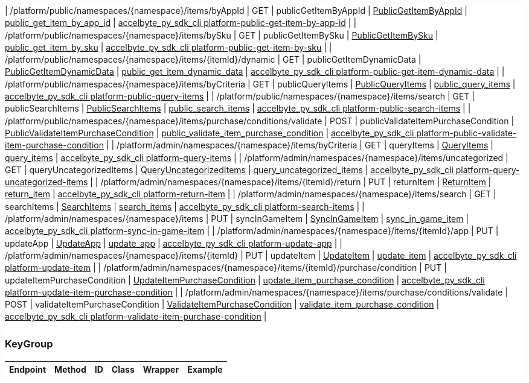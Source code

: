| /platform/public/namespaces/{namespace}/items/byAppId | GET | publicGetItemByAppId | [PublicGetItemByAppId](../accelbyte_py_sdk/api/platform/operations/item/public_get_item_by_app_id.py) | [public_get_item_by_app_id](../accelbyte_py_sdk/api/platform/wrappers/_item.py) | [accelbyte_py_sdk_cli platform-public-get-item-by-app-id](../samples/cli/accelbyte_py_sdk_cli/platform/_public_get_item_by_app_id.py) |
| /platform/public/namespaces/{namespace}/items/bySku | GET | publicGetItemBySku | [PublicGetItemBySku](../accelbyte_py_sdk/api/platform/operations/item/public_get_item_by_sku.py) | [public_get_item_by_sku](../accelbyte_py_sdk/api/platform/wrappers/_item.py) | [accelbyte_py_sdk_cli platform-public-get-item-by-sku](../samples/cli/accelbyte_py_sdk_cli/platform/_public_get_item_by_sku.py) |
| /platform/public/namespaces/{namespace}/items/{itemId}/dynamic | GET | publicGetItemDynamicData | [PublicGetItemDynamicData](../accelbyte_py_sdk/api/platform/operations/item/public_get_item_dynamic_data.py) | [public_get_item_dynamic_data](../accelbyte_py_sdk/api/platform/wrappers/_item.py) | [accelbyte_py_sdk_cli platform-public-get-item-dynamic-data](../samples/cli/accelbyte_py_sdk_cli/platform/_public_get_item_dynamic_data.py) |
| /platform/public/namespaces/{namespace}/items/byCriteria | GET | publicQueryItems | [PublicQueryItems](../accelbyte_py_sdk/api/platform/operations/item/public_query_items.py) | [public_query_items](../accelbyte_py_sdk/api/platform/wrappers/_item.py) | [accelbyte_py_sdk_cli platform-public-query-items](../samples/cli/accelbyte_py_sdk_cli/platform/_public_query_items.py) |
| /platform/public/namespaces/{namespace}/items/search | GET | publicSearchItems | [PublicSearchItems](../accelbyte_py_sdk/api/platform/operations/item/public_search_items.py) | [public_search_items](../accelbyte_py_sdk/api/platform/wrappers/_item.py) | [accelbyte_py_sdk_cli platform-public-search-items](../samples/cli/accelbyte_py_sdk_cli/platform/_public_search_items.py) |
| /platform/public/namespaces/{namespace}/items/purchase/conditions/validate | POST | publicValidateItemPurchaseCondition | [PublicValidateItemPurchaseCondition](../accelbyte_py_sdk/api/platform/operations/item/public_validate_item_pu_bd546e.py) | [public_validate_item_purchase_condition](../accelbyte_py_sdk/api/platform/wrappers/_item.py) | [accelbyte_py_sdk_cli platform-public-validate-item-purchase-condition](../samples/cli/accelbyte_py_sdk_cli/platform/_public_validate_item_pu_bd546e.py) |
| /platform/admin/namespaces/{namespace}/items/byCriteria | GET | queryItems | [QueryItems](../accelbyte_py_sdk/api/platform/operations/item/query_items.py) | [query_items](../accelbyte_py_sdk/api/platform/wrappers/_item.py) | [accelbyte_py_sdk_cli platform-query-items](../samples/cli/accelbyte_py_sdk_cli/platform/_query_items.py) |
| /platform/admin/namespaces/{namespace}/items/uncategorized | GET | queryUncategorizedItems | [QueryUncategorizedItems](../accelbyte_py_sdk/api/platform/operations/item/query_uncategorized_items.py) | [query_uncategorized_items](../accelbyte_py_sdk/api/platform/wrappers/_item.py) | [accelbyte_py_sdk_cli platform-query-uncategorized-items](../samples/cli/accelbyte_py_sdk_cli/platform/_query_uncategorized_items.py) |
| /platform/admin/namespaces/{namespace}/items/{itemId}/return | PUT | returnItem | [ReturnItem](../accelbyte_py_sdk/api/platform/operations/item/return_item.py) | [return_item](../accelbyte_py_sdk/api/platform/wrappers/_item.py) | [accelbyte_py_sdk_cli platform-return-item](../samples/cli/accelbyte_py_sdk_cli/platform/_return_item.py) |
| /platform/admin/namespaces/{namespace}/items/search | GET | searchItems | [SearchItems](../accelbyte_py_sdk/api/platform/operations/item/search_items.py) | [search_items](../accelbyte_py_sdk/api/platform/wrappers/_item.py) | [accelbyte_py_sdk_cli platform-search-items](../samples/cli/accelbyte_py_sdk_cli/platform/_search_items.py) |
| /platform/admin/namespaces/{namespace}/items | PUT | syncInGameItem | [SyncInGameItem](../accelbyte_py_sdk/api/platform/operations/item/sync_in_game_item.py) | [sync_in_game_item](../accelbyte_py_sdk/api/platform/wrappers/_item.py) | [accelbyte_py_sdk_cli platform-sync-in-game-item](../samples/cli/accelbyte_py_sdk_cli/platform/_sync_in_game_item.py) |
| /platform/admin/namespaces/{namespace}/items/{itemId}/app | PUT | updateApp | [UpdateApp](../accelbyte_py_sdk/api/platform/operations/item/update_app.py) | [update_app](../accelbyte_py_sdk/api/platform/wrappers/_item.py) | [accelbyte_py_sdk_cli platform-update-app](../samples/cli/accelbyte_py_sdk_cli/platform/_update_app.py) |
| /platform/admin/namespaces/{namespace}/items/{itemId} | PUT | updateItem | [UpdateItem](../accelbyte_py_sdk/api/platform/operations/item/update_item.py) | [update_item](../accelbyte_py_sdk/api/platform/wrappers/_item.py) | [accelbyte_py_sdk_cli platform-update-item](../samples/cli/accelbyte_py_sdk_cli/platform/_update_item.py) |
| /platform/admin/namespaces/{namespace}/items/{itemId}/purchase/condition | PUT | updateItemPurchaseCondition | [UpdateItemPurchaseCondition](../accelbyte_py_sdk/api/platform/operations/item/update_item_purchase_condition.py) | [update_item_purchase_condition](../accelbyte_py_sdk/api/platform/wrappers/_item.py) | [accelbyte_py_sdk_cli platform-update-item-purchase-condition](../samples/cli/accelbyte_py_sdk_cli/platform/_update_item_purchase_condition.py) |
| /platform/admin/namespaces/{namespace}/items/purchase/conditions/validate | POST | validateItemPurchaseCondition | [ValidateItemPurchaseCondition](../accelbyte_py_sdk/api/platform/operations/item/validate_item_purchase__929f78.py) | [validate_item_purchase_condition](../accelbyte_py_sdk/api/platform/wrappers/_item.py) | [accelbyte_py_sdk_cli platform-validate-item-purchase-condition](../samples/cli/accelbyte_py_sdk_cli/platform/_validate_item_purchase__929f78.py) |

### KeyGroup
| Endpoint | Method | ID | Class | Wrapper | Example |
|---|---|---|---|---|---|